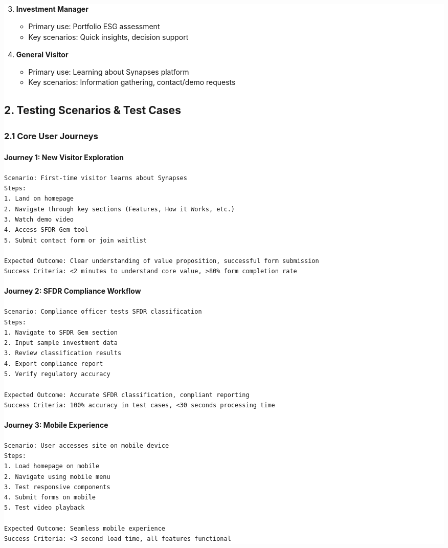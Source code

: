 3. **Investment Manager**
   - Primary use: Portfolio ESG assessment
   - Key scenarios: Quick insights, decision support

4. **General Visitor**
   - Primary use: Learning about Synapses platform
   - Key scenarios: Information gathering, contact/demo requests

## 2. Testing Scenarios & Test Cases

### 2.1 Core User Journeys

#### Journey 1: New Visitor Exploration

```
Scenario: First-time visitor learns about Synapses
Steps:
1. Land on homepage
2. Navigate through key sections (Features, How it Works, etc.)
3. Watch demo video
4. Access SFDR Gem tool
5. Submit contact form or join waitlist

Expected Outcome: Clear understanding of value proposition, successful form submission
Success Criteria: <2 minutes to understand core value, >80% form completion rate
```

#### Journey 2: SFDR Compliance Workflow

```
Scenario: Compliance officer tests SFDR classification
Steps:
1. Navigate to SFDR Gem section
2. Input sample investment data
3. Review classification results
4. Export compliance report
5. Verify regulatory accuracy

Expected Outcome: Accurate SFDR classification, compliant reporting
Success Criteria: 100% accuracy in test cases, <30 seconds processing time
```

#### Journey 3: Mobile Experience

```
Scenario: User accesses site on mobile device
Steps:
1. Load homepage on mobile
2. Navigate using mobile menu
3. Test responsive components
4. Submit forms on mobile
5. Test video playback

Expected Outcome: Seamless mobile experience
Success Criteria: <3 second load time, all features functional
```
